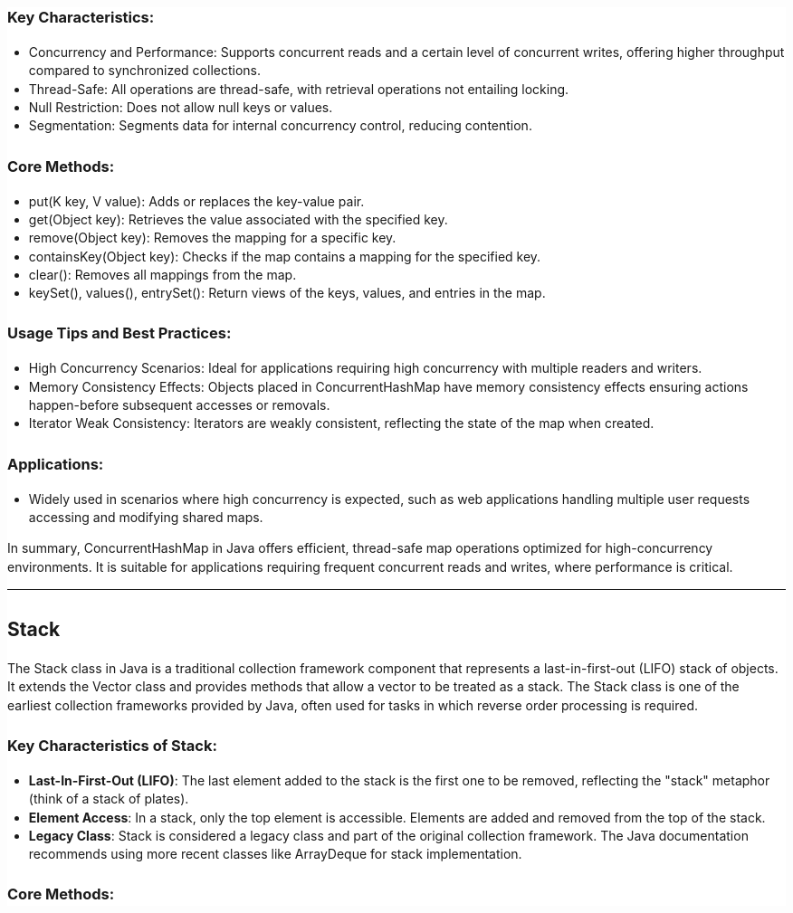 ### Key Characteristics:
- Concurrency and Performance: Supports concurrent reads and a certain level of concurrent writes, offering higher throughput compared to synchronized collections.
- Thread-Safe: All operations are thread-safe, with retrieval operations not entailing locking.
- Null Restriction: Does not allow null keys or values.
- Segmentation: Segments data for internal concurrency control, reducing contention.

### Core Methods:
- put(K key, V value): Adds or replaces the key-value pair.
- get(Object key): Retrieves the value associated with the specified key.
- remove(Object key): Removes the mapping for a specific key.
- containsKey(Object key): Checks if the map contains a mapping for the specified key.
- clear(): Removes all mappings from the map.
- keySet(), values(), entrySet(): Return views of the keys, values, and entries in the map.

### Usage Tips and Best Practices:
- High Concurrency Scenarios: Ideal for applications requiring high concurrency with multiple readers and writers.
- Memory Consistency Effects: Objects placed in ConcurrentHashMap have memory consistency effects ensuring actions happen-before subsequent accesses or removals.
- Iterator Weak Consistency: Iterators are weakly consistent, reflecting the state of the map when created.

### Applications:
- Widely used in scenarios where high concurrency is expected, such as web applications handling multiple user requests accessing and modifying shared maps.

In summary, ConcurrentHashMap in Java offers efficient, thread-safe map operations optimized for high-concurrency environments. It is suitable for applications requiring frequent concurrent reads and writes, where performance is critical.

---

## Stack

The Stack class in Java is a traditional collection framework component that represents a last-in-first-out (LIFO) stack of objects. It extends the Vector class and provides methods that allow a vector to be treated as a stack. The Stack class is one of the earliest collection frameworks provided by Java, often used for tasks in which reverse order processing is required.

### Key Characteristics of Stack:

- **Last-In-First-Out (LIFO)**: The last element added to the stack is the first one to be removed, reflecting the "stack" metaphor (think of a stack of plates).
- **Element Access**: In a stack, only the top element is accessible. Elements are added and removed from the top of the stack.
- **Legacy Class**: Stack is considered a legacy class and part of the original collection framework. The Java documentation recommends using more recent classes like ArrayDeque for stack implementation.

### Core Methods:
